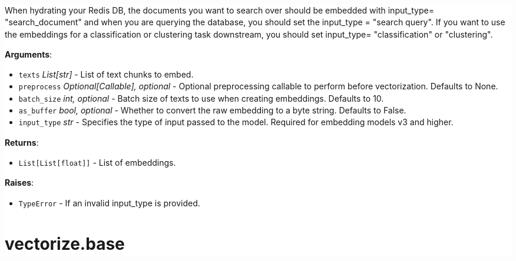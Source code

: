 
When hydrating your Redis DB, the documents you want to search over
should be embedded with input_type= "search_document" and when you are
querying the database, you should set the input_type = "search query".
If you want to use the embeddings for a classification or clustering
task downstream, you should set input_type= "classification" or
"clustering".

**Arguments**:

- `texts` _List[str]_ - List of text chunks to embed.
- `preprocess` _Optional[Callable], optional_ - Optional preprocessing callable to
  perform before vectorization. Defaults to None.
- `batch_size` _int, optional_ - Batch size of texts to use when creating
  embeddings. Defaults to 10.
- `as_buffer` _bool, optional_ - Whether to convert the raw embedding
  to a byte string. Defaults to False.
- `input_type` _str_ - Specifies the type of input passed to the model.
  Required for embedding models v3 and higher.
  

**Returns**:

- `List[List[float]]` - List of embeddings.
  

**Raises**:

- `TypeError` - If an invalid input_type is provided.


# vectorize.base

